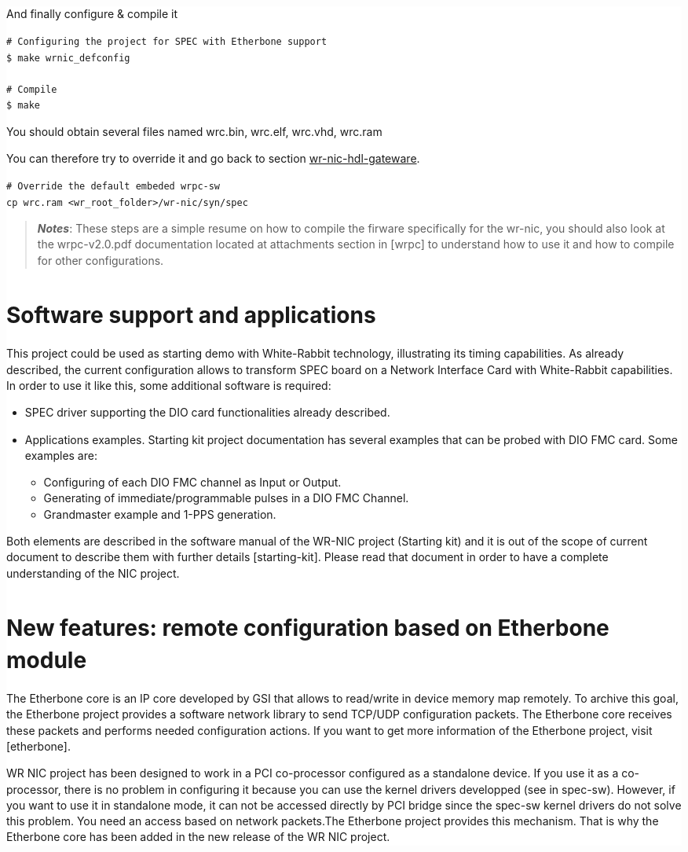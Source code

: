 And finally configure & compile it

~~~~~~{.bash}
# Configuring the project for SPEC with Etherbone support
$ make wrnic_defconfig

# Compile
$ make
~~~~~~~~~~

You should obtain several files named wrc.bin, wrc.elf, wrc.vhd, wrc.ram

You can therefore try to override it and go back to section [wr-nic-hdl-gateware](#wr-nic-hdl-gateware).

~~~~~{.bash}
# Override the default embeded wrpc-sw 
cp wrc.ram <wr_root_folder>/wr-nic/syn/spec
~~~~~~~~~~~


> ***Notes***: These steps are a simple resume on how to compile the 
firware specifically for the wr-nic, you should also look at the wrpc-v2.0.pdf documentation located at attachments section in [wrpc] to understand how to use it and how to compile for other configurations.



Software support and applications
=================================

This project could be used as starting demo with White-Rabbit technology, illustrating its timing capabilities. As already described, the current configuration allows to transform SPEC board on a Network Interface Card with White-Rabbit capabilities. In order to use it like this, some additional software is required: 

* SPEC driver supporting the DIO card functionalities already described. 

* Applications examples. Starting kit project documentation has several examples that can be probed with DIO FMC card. Some examples are:
	+ Configuring of each DIO FMC channel as Input or Output. 
	+ Generating of immediate/programmable pulses in a DIO FMC Channel.
	+ Grandmaster example and 1-PPS generation.

Both elements are described in the software manual of the WR-NIC project (Starting kit) and it is out of the scope of current document to describe them with further details [starting-kit]. Please read that document in order to have a complete understanding of the NIC project. 


New features: remote configuration based on Etherbone module
=================================

The Etherbone core is an IP core developed by GSI that allows to read/write in device memory map remotely. To archive this goal, the Etherbone project provides a software network library to send TCP/UDP configuration packets. The Etherbone core receives these packets and performs needed configuration actions. If you want to get more information of the Etherbone project, visit [etherbone].

WR NIC project has been designed to work in a PCI co-processor configured as a standalone device. If you use it as a co-processor, there is no problem in configuring it because you can use the kernel drivers developped (see in spec-sw). However, if you want to use it in standalone mode, it can not be accessed directly by PCI bridge since the spec-sw kernel drivers do not solve this problem. You need an access based on network packets.The Etherbone project provides this mechanism. That is why the Etherbone core has been added in the new release of the WR NIC project.


[^clkinput]: The Clock input is similar the DIO input excepting that no interrupt will be generated to the PCIe core. It is used in Grandmaster mode as 10 MHz input channel.
[ohwr]: http://www.ohwr.org/
[wr-nic]: http://www.ohwr.org/projects/wr-nic/
[wr-nic-repository]: http://www.ohwr.org/projects/wr-nic/repository
[starting-kit]: http://www.ohwr.org/projects/wr-starting-kit
[wr-cores]: http://www.ohwr.org/projects/wr-cores
[wrpc]: http://www.ohwr.org/projects/wr-cores/wiki/Wrpc_core
[wrpc-sw]: http://www.ohwr.org/projects/wrpc-sw
[wrpc-sw-repository]: http://www.ohwr.org/projects/wrpc-sw/repository
[GN4124]: http://www.ohwr.org/projects/gn4124-core
[general-cores]: http://www.ohwr.org/projects/general-cores
[etherbone]: http://www.ohwr.org/projects/etherbone-core
[spec]: http://www.ohwr.org/projects/spec
[spec-sw]: http://www.ohwr.org/projects/spec-sw
[spec-sw-files]: http://www.ohwr.org/projects/spec-sw/files
[fmc-dio-5ch]: http://www.ohwr.org/projects/fmc-dio-5chttla
[wr-calibration]: http://www.ohwr.org/projects/white-rabbit/wiki/Calibration
[hdlmake]: http://www.ohwr.org/projects/hdl-make
[GD-mgr]: http://www.ohwr.org/attachments/1368
[wrpc-v2.1-changes]: http://www.ohwr.org/projects/wr-cores/wiki/Wrpc_release-v21